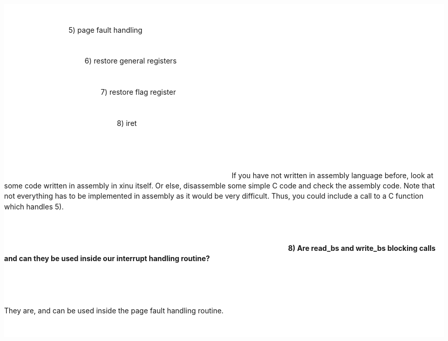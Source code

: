                                                                                                                                                                                                                                                                                                                                                                                                                                                                         5) page fault handling  
                                                                                                                                                                                                                                                                                                                                                                                                                                                                                 6) restore general registers  
                                                                                                                                                                                                                                                                                                                                                                                                                                                                                         7) restore flag register  
                                                                                                                                                                                                                                                                                                                                                                                                                                                                                                 8) iret  
                                                                                                                                                                                                                                                                                                                                                                                                                                                                                                 
                                                                                                                                                                                                                                                                                                                                                                                                                                                                                                 If you have not written in assembly language before, look at some code written in assembly in xinu itself. Or else, disassemble some simple C code and check the assembly code. Note that not everything has to be implemented in assembly as it would be very difficult. Thus, you could include a call to a C function which handles 5).
                                                                                                                                                                                                                                                                                                                                                                                                                                                                                                 
                                                                                                                                                                                                                                                                                                                                                                                                                                                                                                 **8) Are read\_bs and write\_bs blocking calls and can they be used inside our interrupt handling routine?**
                                                                                                                                                                                                                                                                                                                                                                                                                                                                                                 
                                                                                                                                                                                                                                                                                                                                                                                                                                                                                                 They are, and can be used inside the page fault handling routine.
                                                                                                                                                                                                                                                                                                                                                                                                                                                                                                 